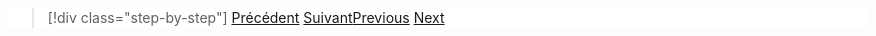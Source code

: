 > [!div class="step-by-step"]
> <span data-ttu-id="e180c-303">[Précédent](interacting-with-the-content-page-from-the-master-page-cs.md)
> [Suivant](specifying-the-master-page-programmatically-cs.md)</span><span class="sxs-lookup"><span data-stu-id="e180c-303">[Previous](interacting-with-the-content-page-from-the-master-page-cs.md)
[Next](specifying-the-master-page-programmatically-cs.md)</span></span>
